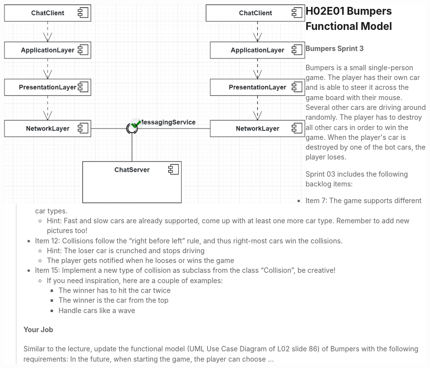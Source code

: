 <img src="res\questions\L04E03 Model a chat system.png" alt="L04E03 Model a chat system" style="zoom:60%;" align="left"/>



## H02E01 Bumpers Functional Model

>   #### Bumpers Sprint 3
>
>   Bumpers is a small single-person game. The player has their own car and is able to steer it across the game board with their mouse. Several other cars are driving around randomly. The player has to destroy all other cars in order to win the game. When the player's car is destroyed by one of the bot cars, the player loses.
>
>   Sprint 03 includes the following backlog items:
>
>   -   Item 7: The game supports different car types.
>       -   Hint: Fast and slow cars are already supported, come up with at least one more car type. Remember to add new pictures too!
>   -   Item 12: Collisions follow the “right before left” rule, and thus right-most cars win the collisions.
>       -   Hint: The loser car is crunched and stops driving
>       -   The player gets notified when he looses or wins the game
>   -   Item 15: Implement a new type of collision as subclass from the class “Collision”, be creative!
>       -   If you need inspiration, here are a couple of examples:
>           -   The winner has to hit the car twice
>           -   The winner is the car from the top
>           -   Handle cars like a wave
>
>   #### Your Job
>
>   Similar to the lecture, update the functional model (UML Use Case Diagram of L02 slide 86) of Bumpers with the following requirements: In the future, when starting the game, the player can choose …
>